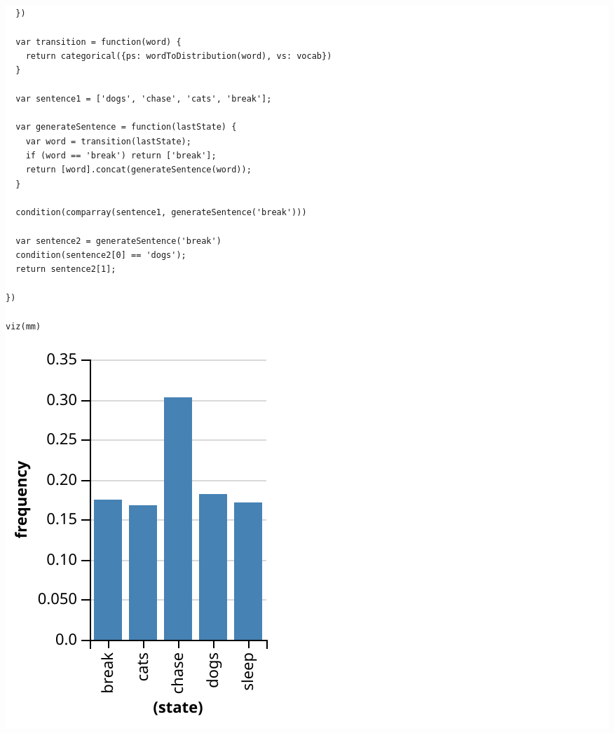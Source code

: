 ```
  })

  var transition = function(word) {
    return categorical({ps: wordToDistribution(word), vs: vocab})
  }
 
  var sentence1 = ['dogs', 'chase', 'cats', 'break'];

  var generateSentence = function(lastState) {
    var word = transition(lastState);
    if (word == 'break') return ['break'];
    return [word].concat(generateSentence(word));
  }

  condition(comparray(sentence1, generateSentence('break')))
  
  var sentence2 = generateSentence('break')
  condition(sentence2[0] == 'dogs');
  return sentence2[1];
                
})

viz(mm)
```
![Alt text](images/1.2.svg)
